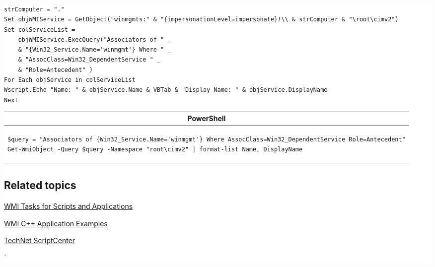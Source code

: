<tr class="odd">
<td><pre><code>strComputer = &quot;.&quot;
Set objWMIService = GetObject(&quot;winmgmts:&quot; & &quot;{impersonationLevel=impersonate}!\\ & strComputer & &quot;\root\cimv2&quot;)
Set colServiceList = _
    objWMIService.ExecQuery(&quot;Associators of &quot; _
    & &quot;{Win32_Service.Name=&#39;winmgmt&#39;} Where &quot; _
    & &quot;AssocClass=Win32_DependentService &quot; _
    & &quot;Role=Antecedent&quot; )
For Each objService in colServiceList
Wscript.Echo &quot;Name: &quot; & objService.Name & VBTab & &quot;Display Name: &quot; & objService.DisplayName 
Next</code></pre></td>
</tr>
</tbody>
</table>
<span data-codelanguage="PowerShell"></span>
<table>
<colgroup>
<col style="width: 100%" />
</colgroup>
<thead>
<tr class="header">
<th>PowerShell</th>
</tr>
</thead>
<tbody>
<tr class="odd">
<td><pre><code>$query = &quot;Associators of {Win32_Service.Name=&#39;winmgmt&#39;} Where AssocClass=Win32_DependentService Role=Antecedent&quot;
Get-WmiObject -Query $query -Namespace &quot;root\cimv2&quot; | format-list Name, DisplayName</code></pre></td>
</tr>
</tbody>
</table>

</div></td>
</tr>
</tbody>
</table>



 

## Related topics

<dl> <dt>

[WMI Tasks for Scripts and Applications](wmi-tasks-for-scripts-and-applications.md)
</dt> <dt>

[WMI C++ Application Examples](wmi-c---application-examples.md)
</dt> <dt>

[TechNet ScriptCenter](https://www.microsoft.com/technet/scriptcenter)
</dt> </dl>

 

 



`